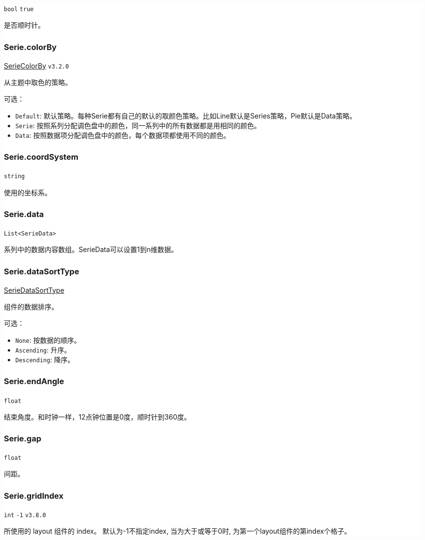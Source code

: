 `bool` `true`

是否顺时针。

### Serie.colorBy

[SerieColorBy](#seriecolorby) `v3.2.0`

从主题中取色的策略。

可选：

- `Default`: 默认策略。每种Serie都有自己的默认的取颜色策略。比如Line默认是Series策略，Pie默认是Data策略。
- `Serie`: 按照系列分配调色盘中的颜色，同一系列中的所有数据都是用相同的颜色。
- `Data`: 按照数据项分配调色盘中的颜色，每个数据项都使用不同的颜色。

### Serie.coordSystem

`string`

使用的坐标系。

### Serie.data

`List<SerieData>`

系列中的数据内容数组。SerieData可以设置1到n维数据。

### Serie.dataSortType

[SerieDataSortType](#seriedatasorttype)

组件的数据排序。

可选：

- `None`: 按数据的顺序。
- `Ascending`: 升序。
- `Descending`: 降序。

### Serie.endAngle

`float`

结束角度。和时钟一样，12点钟位置是0度，顺时针到360度。

### Serie.gap

`float`

间距。

### Serie.gridIndex

`int` `-1` `v3.8.0`

所使用的 layout 组件的 index。 默认为-1不指定index, 当为大于或等于0时, 为第一个layout组件的第index个格子。
